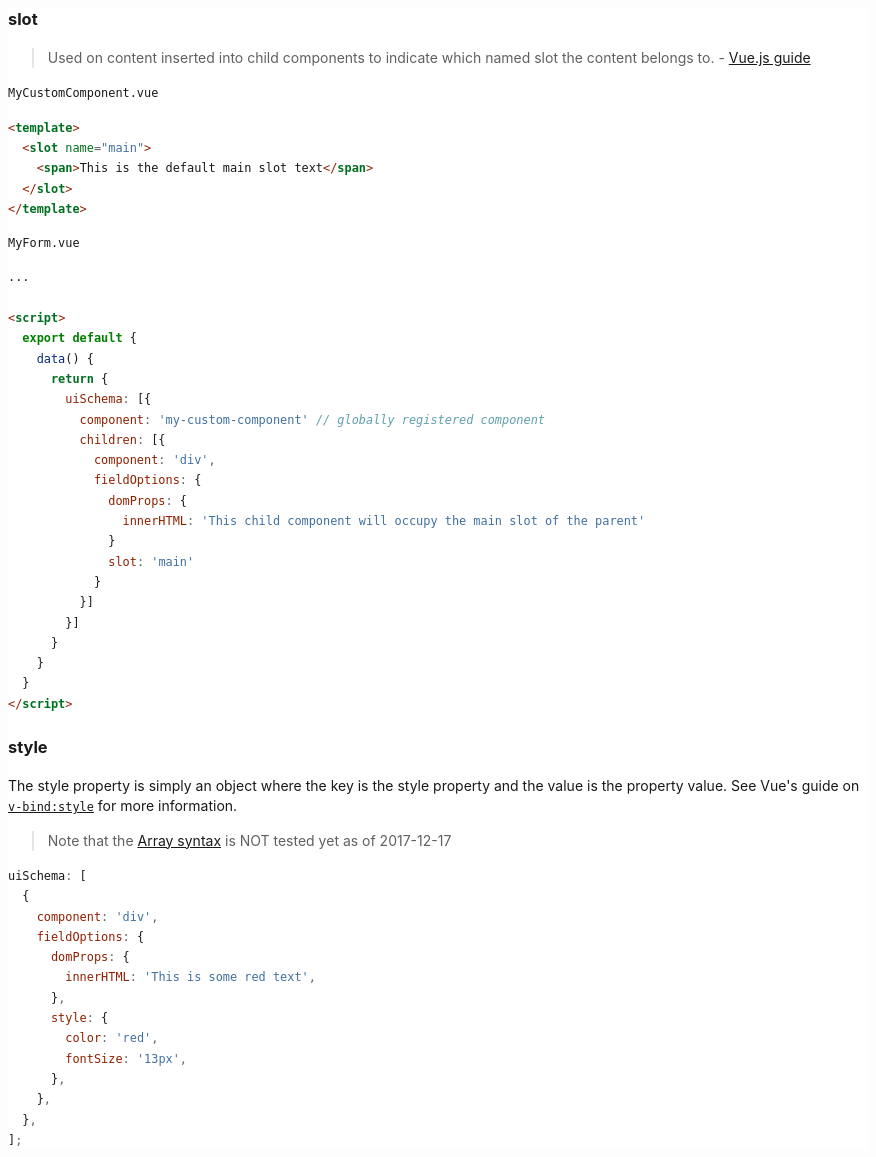 ### slot

> Used on content inserted into child components to indicate which named slot the content belongs to. - [Vue.js guide](https://vuejs.org/v2/api/#slot)

`MyCustomComponent.vue`

```html
<template>
  <slot name="main">
    <span>This is the default main slot text</span>
  </slot>
</template>
```

`MyForm.vue`

```html
...

<script>
  export default {
    data() {
      return {
        uiSchema: [{
          component: 'my-custom-component' // globally registered component
          children: [{
            component: 'div',
            fieldOptions: {
              domProps: {
                innerHTML: 'This child component will occupy the main slot of the parent'
              }
              slot: 'main'
            }
          }]
        }]
      }
    }
  }
</script>
```

### style

The style property is simply an object where the key is the style property and the value is the property value. See Vue's guide on [`v-bind:style`](https://vuejs.org/v2/guide/class-and-style.html#Binding-Inline-Styles) for more information.

> Note that the [Array syntax](https://vuejs.org/v2/guide/class-and-style.html#Array-Syntax-1) is NOT tested yet as of 2017-12-17

```js
uiSchema: [
  {
    component: 'div',
    fieldOptions: {
      domProps: {
        innerHTML: 'This is some red text',
      },
      style: {
        color: 'red',
        fontSize: '13px',
      },
    },
  },
];
```
